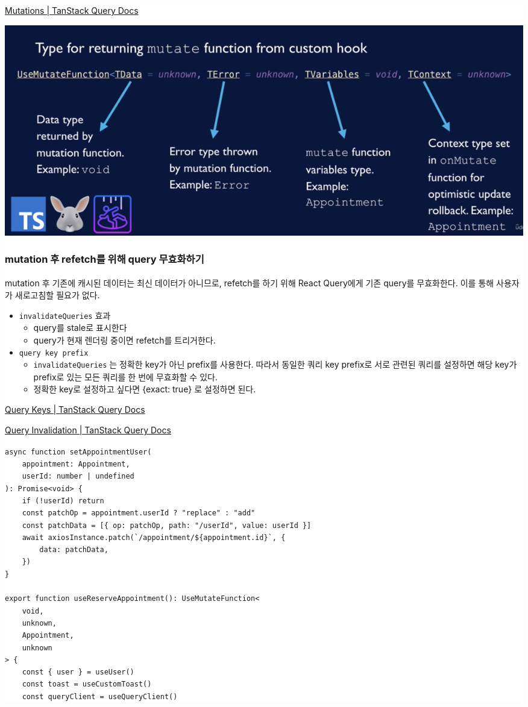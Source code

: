 [Mutations | TanStack Query Docs](https://tanstack.com/query/v4/docs/guides/mutations?from=reactQueryV3&original=https://react-query-v3.tanstack.com/guides/mutations)

![mutate](../image/mutate.png)

### mutation 후 refetch를 위해 query 무효화하기

mutation 후 기존에 캐시된 데이터는 최신 데이터가 아니므로, refetch를 하기 위해 React Query에게 기존 query를 무효화한다. 이를 통해 사용자가 새로고침할 필요가 없다.

-   `invalidateQueries` 효과
    -   query를 stale로 표시한다
    -   query가 현재 렌더링 중이면 refetch를 트리거한다.
-   `query key prefix`
    -   `invalidateQueries` 는 정확한 key가 아닌 prefix를 사용한다. 따라서 동일한 쿼리 key prefix로 서로 관련된 쿼리를 설정하면 해당 key가 prefix로 있는 모든 쿼리를 한 번에 무효화할 수 있다.
    -   정확한 key로 설정하고 싶다면 {exact: true} 로 설정하면 된다.

[Query Keys | TanStack Query Docs](https://tanstack.com/query/v4/docs/guides/query-keys?from=reactQueryV3&original=https://react-query-v3.tanstack.com/guides/query-keys)

[Query Invalidation | TanStack Query Docs](https://tanstack.com/query/v4/docs/guides/query-invalidation?from=reactQueryV3&original=https://react-query-v3.tanstack.com/guides/query-invalidation#query-matching-with-invalidatequeries)

```tsx
async function setAppointmentUser(
	appointment: Appointment,
	userId: number | undefined
): Promise<void> {
	if (!userId) return
	const patchOp = appointment.userId ? "replace" : "add"
	const patchData = [{ op: patchOp, path: "/userId", value: userId }]
	await axiosInstance.patch(`/appointment/${appointment.id}`, {
		data: patchData,
	})
}

export function useReserveAppointment(): UseMutateFunction<
	void,
	unknown,
	Appointment,
	unknown
> {
	const { user } = useUser()
	const toast = useCustomToast()
	const queryClient = useQueryClient()

```